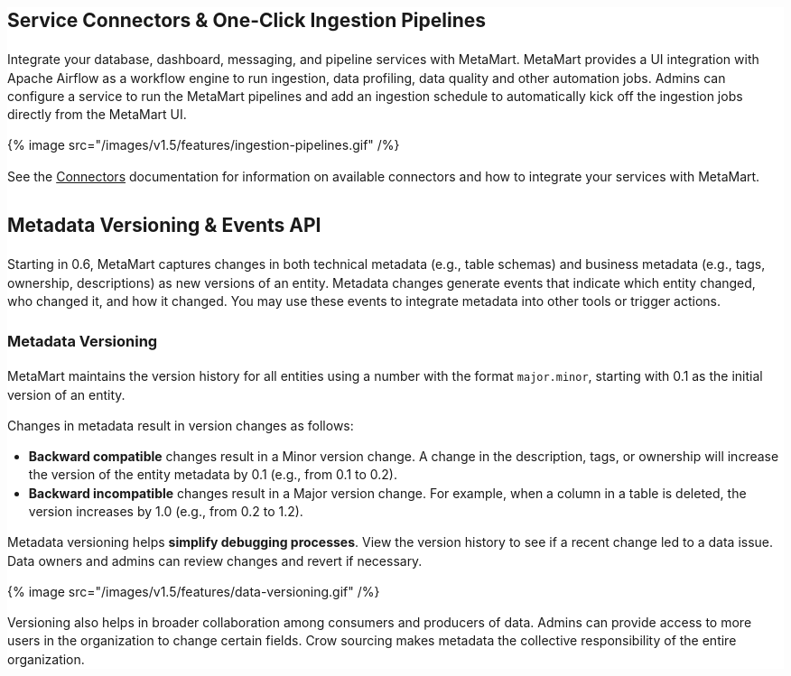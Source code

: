 
## Service Connectors & One-Click Ingestion Pipelines
Integrate your database, dashboard, messaging, and pipeline services with MetaMart. MetaMart provides a UI 
integration with Apache Airflow as a workflow engine to run ingestion, data profiling, data quality and other automation
jobs. Admins can configure a service to run the MetaMart pipelines and add an ingestion schedule to automatically 
kick off the ingestion jobs directly from the MetaMart UI.

{% image
  src="/images/v1.5/features/ingestion-pipelines.gif"
/%}


See the [Connectors](/connectors) documentation for information on available connectors and how to
integrate your services with MetaMart.

## Metadata Versioning & Events API
Starting in 0.6, MetaMart captures changes in both technical metadata (e.g., table schemas) and business metadata 
(e.g., tags, ownership, descriptions) as new versions of an entity. Metadata changes generate events that indicate 
which entity changed, who changed it, and how it changed. You may use these events to integrate metadata into other 
tools or trigger actions.

### Metadata Versioning
MetaMart maintains the version history for all entities using a number with the format `major.minor`, 
starting with 0.1 as the initial version of an entity.

Changes in metadata result in version changes as follows:
- **Backward compatible** changes result in a Minor version change. A change in the description, tags, or ownership 
  will increase the version of the entity metadata by 0.1 (e.g., from 0.1 to 0.2).
- **Backward incompatible** changes result in a Major version change. For example, when a column in a table is deleted,
  the version increases by 1.0 (e.g., from 0.2 to 1.2).

Metadata versioning helps **simplify debugging processes**. View the version history to see if a recent change led to 
a data issue. Data owners and admins can review changes and revert if necessary.


{% image
  src="/images/v1.5/features/data-versioning.gif"
/%}


Versioning also helps in broader collaboration among consumers and producers of data. Admins can provide access to more 
users in the organization to change certain fields. Crow sourcing makes metadata the collective responsibility of the 
entire organization.
